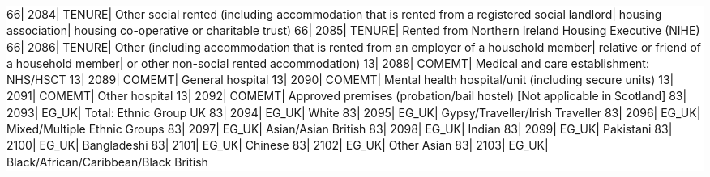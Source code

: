 66| 2084| TENURE| Other social rented (including accommodation that is rented from a registered social landlord| housing association| housing co-operative or charitable trust)
66| 2085| TENURE| Rented from Northern Ireland Housing Executive (NIHE)
66| 2086| TENURE| Other (including accommodation that is rented from an employer of a household member| relative or friend of a household member| or other non-social rented accommodation)
13| 2088| COMEMT| Medical and care establishment: NHS/HSCT
13| 2089| COMEMT| General hospital
13| 2090| COMEMT| Mental health hospital/unit (including secure units)
13| 2091| COMEMT| Other hospital
13| 2092| COMEMT| Approved premises (probation/bail hostel) [Not applicable in Scotland]
83| 2093| EG_UK| Total: Ethnic Group UK
83| 2094| EG_UK| White
83| 2095| EG_UK| Gypsy/Traveller/Irish Traveller
83| 2096| EG_UK| Mixed/Multiple Ethnic Groups
83| 2097| EG_UK| Asian/Asian British
83| 2098| EG_UK| Indian
83| 2099| EG_UK| Pakistani
83| 2100| EG_UK| Bangladeshi
83| 2101| EG_UK| Chinese
83| 2102| EG_UK| Other Asian
83| 2103| EG_UK| Black/African/Caribbean/Black British
